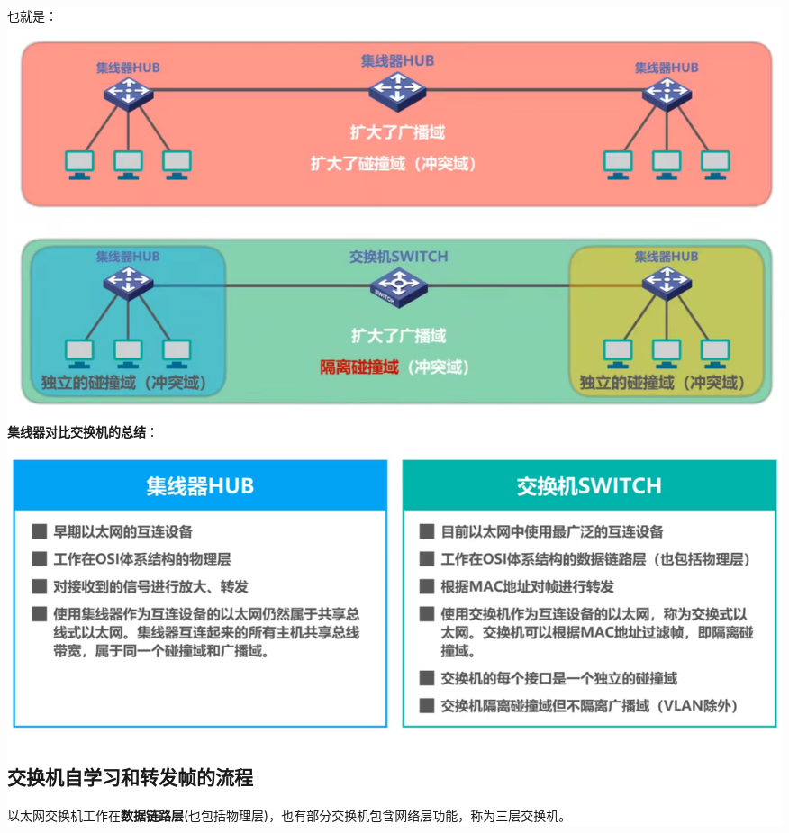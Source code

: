 也就是：

![3_90](../../assets/计算机网络/picture/3_90.png)



**集线器对比交换机的总结**：

![3_91](../../assets/计算机网络/picture/3_91.png)





## 交换机自学习和转发帧的流程

以太网交换机工作在**数据链路层**(也包括物理层)，也有部分交换机包含网络层功能，称为三层交换机。
